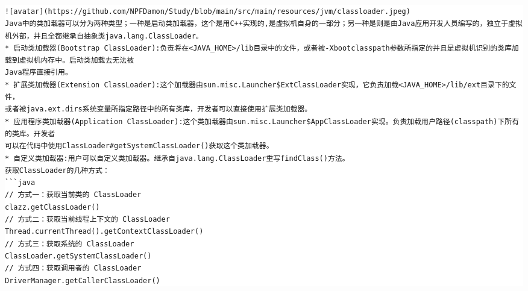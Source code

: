     ![avatar](https://github.com/NPFDamon/Study/blob/main/src/main/resources/jvm/classloader.jpeg)  
    Java中的类加载器可以分为两种类型；一种是启动类加载器，这个是用C++实现的,是虚拟机自身的一部分；另一种是则是由Java应用开发人员编写的，独立于虚拟机外部，并且全都继承自抽象类java.lang.ClassLoader。
    * 启动类加载器(Bootstrap ClassLoader):负责将在<JAVA_HOME>/lib目录中的文件，或者被-Xbootclasspath参数所指定的并且是虚拟机识别的类库加载到虚拟机内存中。启动类加载去无法被
    Java程序直接引用。    
    * 扩展类加载器(Extension ClassLoader):这个加载器由sun.misc.Launcher$ExtClassLoader实现，它负责加载<JAVA_HOME>/lib/ext目录下的文件，
    或者被java.ext.dirs系统变量所指定路径中的所有类库，开发者可以直接使用扩展类加载器。   
    * 应用程序类加载器(Application ClassLoader):这个类加载器由sun.misc.Launcher$AppClassLoader实现。负责加载用户路径(classpath)下所有的类库。开发者
    可以在代码中使用ClassLoader#getSystemClassLoader()获取这个类加载器。   
    * 自定义类加载器:用户可以自定义类加载器。继承自java.lang.ClassLoader重写findClass()方法。   
    获取ClassLoader的几种方式：
    ```java
    // 方式一：获取当前类的 ClassLoader
    clazz.getClassLoader()
    // 方式二：获取当前线程上下文的 ClassLoader
    Thread.currentThread().getContextClassLoader()
    // 方式三：获取系统的 ClassLoader
    ClassLoader.getSystemClassLoader()
    // 方式四：获取调用者的 ClassLoader
    DriverManager.getCallerClassLoader()